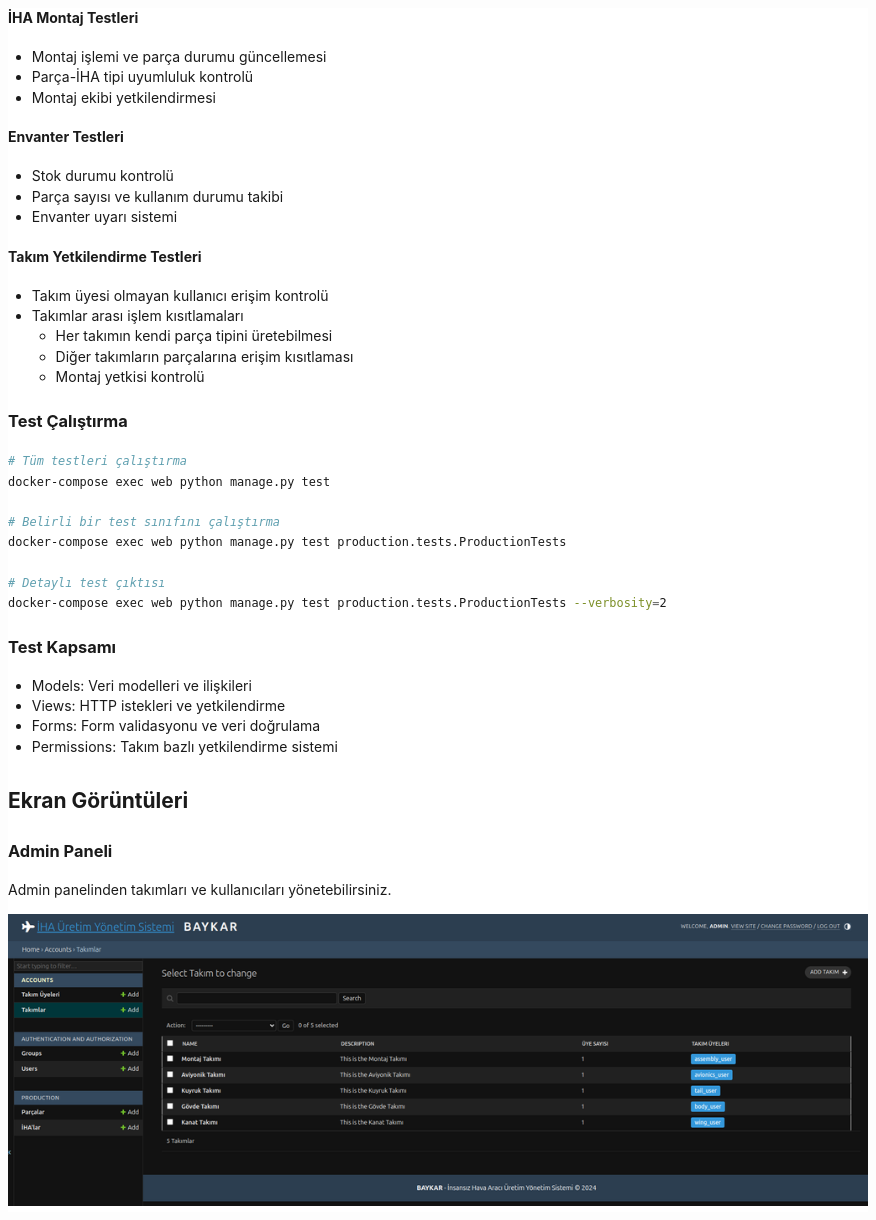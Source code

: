 #### İHA Montaj Testleri
- Montaj işlemi ve parça durumu güncellemesi
- Parça-İHA tipi uyumluluk kontrolü
- Montaj ekibi yetkilendirmesi

#### Envanter Testleri
- Stok durumu kontrolü
- Parça sayısı ve kullanım durumu takibi
- Envanter uyarı sistemi

#### Takım Yetkilendirme Testleri
- Takım üyesi olmayan kullanıcı erişim kontrolü
- Takımlar arası işlem kısıtlamaları
  - Her takımın kendi parça tipini üretebilmesi
  - Diğer takımların parçalarına erişim kısıtlaması
  - Montaj yetkisi kontrolü

### Test Çalıştırma
```bash
# Tüm testleri çalıştırma
docker-compose exec web python manage.py test

# Belirli bir test sınıfını çalıştırma
docker-compose exec web python manage.py test production.tests.ProductionTests

# Detaylı test çıktısı
docker-compose exec web python manage.py test production.tests.ProductionTests --verbosity=2
```

### Test Kapsamı
- Models: Veri modelleri ve ilişkileri
- Views: HTTP istekleri ve yetkilendirme
- Forms: Form validasyonu ve veri doğrulama
- Permissions: Takım bazlı yetkilendirme sistemi

## Ekran Görüntüleri

### Admin Paneli
Admin panelinden takımları ve kullanıcıları yönetebilirsiniz.

![Admin - Takımlar](/screenshots/admin/takimlar.png)
